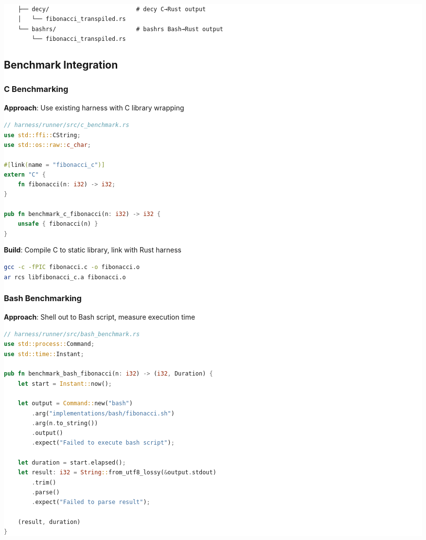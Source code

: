 ```
    ├── decy/                         # decy C→Rust output
    │   └── fibonacci_transpiled.rs
    └── bashrs/                       # bashrs Bash→Rust output
        └── fibonacci_transpiled.rs
```

## Benchmark Integration

### C Benchmarking

**Approach**: Use existing harness with C library wrapping
```rust
// harness/runner/src/c_benchmark.rs
use std::ffi::CString;
use std::os::raw::c_char;

#[link(name = "fibonacci_c")]
extern "C" {
    fn fibonacci(n: i32) -> i32;
}

pub fn benchmark_c_fibonacci(n: i32) -> i32 {
    unsafe { fibonacci(n) }
}
```

**Build**: Compile C to static library, link with Rust harness
```bash
gcc -c -fPIC fibonacci.c -o fibonacci.o
ar rcs libfibonacci_c.a fibonacci.o
```

### Bash Benchmarking

**Approach**: Shell out to Bash script, measure execution time
```rust
// harness/runner/src/bash_benchmark.rs
use std::process::Command;
use std::time::Instant;

pub fn benchmark_bash_fibonacci(n: i32) -> (i32, Duration) {
    let start = Instant::now();

    let output = Command::new("bash")
        .arg("implementations/bash/fibonacci.sh")
        .arg(n.to_string())
        .output()
        .expect("Failed to execute bash script");

    let duration = start.elapsed();
    let result: i32 = String::from_utf8_lossy(&output.stdout)
        .trim()
        .parse()
        .expect("Failed to parse result");

    (result, duration)
}
```
